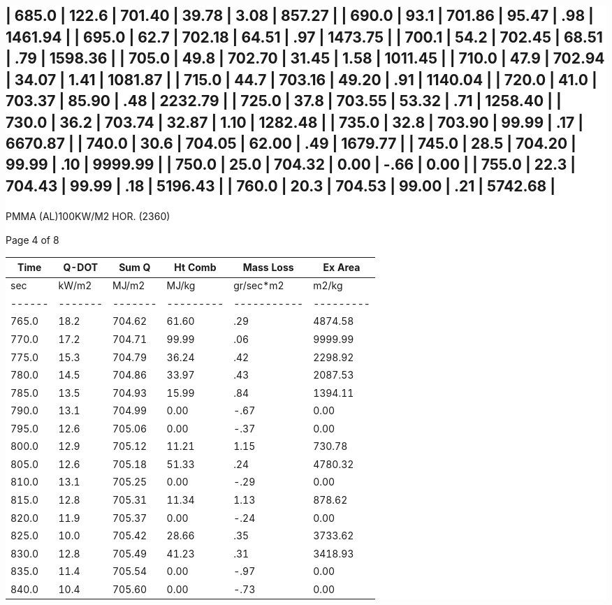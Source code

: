 | 685.0    | 122.6       | 701.40      | 39.78         | 3.08                | 857.27        |
| 690.0    | 93.1        | 701.86      | 95.47         | .98                 | 1461.94       |
| 695.0    | 62.7        | 702.18      | 64.51         | .97                 | 1473.75       |
| 700.1    | 54.2        | 702.45      | 68.51         | .79                 | 1598.36       |
| 705.0    | 49.8        | 702.70      | 31.45         | 1.58                | 1011.45       |
| 710.0    | 47.9        | 702.94      | 34.07         | 1.41                | 1081.87       |
| 715.0    | 44.7        | 703.16      | 49.20         | .91                 | 1140.04       |
| 720.0    | 41.0        | 703.37      | 85.90         | .48                 | 2232.79       |
| 725.0    | 37.8        | 703.55      | 53.32         | .71                 | 1258.40       |
| 730.0    | 36.2        | 703.74      | 32.87         | 1.10                | 1282.48       |
| 735.0    | 32.8        | 703.90      | 99.99         | .17                 | 6670.87       |
| 740.0    | 30.6        | 704.05      | 62.00         | .49                 | 1679.77       |
| 745.0    | 28.5        | 704.20      | 99.99         | .10                 | 9999.99       |
| 750.0    | 25.0        | 704.32      | 0.00          | -.66                | 0.00          |
| 755.0    | 22.3        | 704.43      | 99.99         | .18                 | 5196.43       |
| 760.0    | 20.3        | 704.53      | 99.00         | .21                 | 5742.68       |
---
PMMA (AL)100KW/M2 HOR. (2360)

Page 4 of 8

| Time | Q-DOT | Sum Q | Ht Comb | Mass Loss | Ex Area |
|------|-------|-------|---------|-----------|---------|
| sec | kW/m2 | MJ/m2 | MJ/kg | gr/sec*m2 | m2/kg |
|------|-------|-------|---------|-----------|---------|
| 765.0 | 18.2 | 704.62 | 61.60 | .29 | 4874.58 |
| 770.0 | 17.2 | 704.71 | 99.99 | .06 | 9999.99 |
| 775.0 | 15.3 | 704.79 | 36.24 | .42 | 2298.92 |
| 780.0 | 14.5 | 704.86 | 33.97 | .43 | 2087.53 |
| 785.0 | 13.5 | 704.93 | 15.99 | .84 | 1394.11 |
| 790.0 | 13.1 | 704.99 | 0.00 | -.67 | 0.00 |
| 795.0 | 12.6 | 705.06 | 0.00 | -.37 | 0.00 |
| 800.0 | 12.9 | 705.12 | 11.21 | 1.15 | 730.78 |
| 805.0 | 12.6 | 705.18 | 51.33 | .24 | 4780.32 |
| 810.0 | 13.1 | 705.25 | 0.00 | -.29 | 0.00 |
| 815.0 | 12.8 | 705.31 | 11.34 | 1.13 | 878.62 |
| 820.0 | 11.9 | 705.37 | 0.00 | -.24 | 0.00 |
| 825.0 | 10.0 | 705.42 | 28.66 | .35 | 3733.62 |
| 830.0 | 12.8 | 705.49 | 41.23 | .31 | 3418.93 |
| 835.0 | 11.4 | 705.54 | 0.00 | -.97 | 0.00 |
| 840.0 | 10.4 | 705.60 | 0.00 | -.73 | 0.00 |